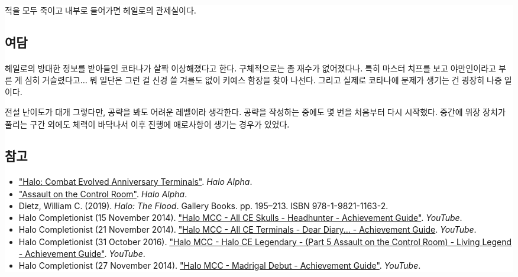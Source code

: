 적을 모두 죽이고 내부로 들어가면 헤일로의 관제실이다.

## 여담

헤일로의 방대한 정보를 받아들인 코타나가 살짝 이상해졌다고 한다. 구체적으로는 좀 재수가 없어졌다나. 특히 마스터 치프를 보고 야만인이라고
부른 게 심히 거슬렸다고... 뭐 일단은 그런 걸 신경 쓸 겨를도 없이 키예스 함장을 찾아 나선다. 그리고 실제로 코타나에 문제가 생기는 건 굉장히
나중 일이다.

전설 난이도가 대개 그렇다만, 공략을 봐도 어려운 레벨이라 생각한다. 공략을 작성하는 중에도 몇 번을 처음부터 다시 시작했다. 중간에 위장 장치가
풀리는 구간 외에도 체력이 바닥나서 이후 진행에 애로사항이 생기는 경우가 있었다.

## 참고

- ["Halo: Combat Evolved Anniversary
Terminals"](https://halo.fandom.com/wiki/Terminal/Halo:_Combat_Evolved_Anniversary#Terminal_5_-_Assault_on_the_Control_Room).
*Halo Alpha*.
- ["Assault on the Control Room"](https://halo.fandom.com/wiki/Assault_on_the_Control_Room_(level)). *Halo Alpha*.
- Dietz, William C. (2019). *Halo: The Flood*. Gallery Books. pp. 195–213. ISBN 978-1-9821-1163-2.
- Halo Completionist (15 November 2014). ["Halo MCC - All CE Skulls - Headhunter - Achievement
Guide"](https://youtu.be/3_cv8mjNuoY?t=154). *YouTube*.
- Halo Completionist (21 November 2014). ["Halo MCC - All CE Terminals - Dear Diary... - Achievement
Guide](https://youtu.be/jh2UytziVqQ?t=59). *YouTube*.
- Halo Completionist (31 October 2016). ["Halo MCC - Halo CE Legendary - (Part 5 Assault on the Control Room) - Living
Legend - Achievement Guide"](https://youtu.be/P-_Dpkvxd8I). *YouTube*.
- Halo Completionist (27 November 2014). ["Halo MCC - Madrigal Debut - Achievement
Guide"](https://youtu.be/G-b96AhVJk8). *YouTube*.
